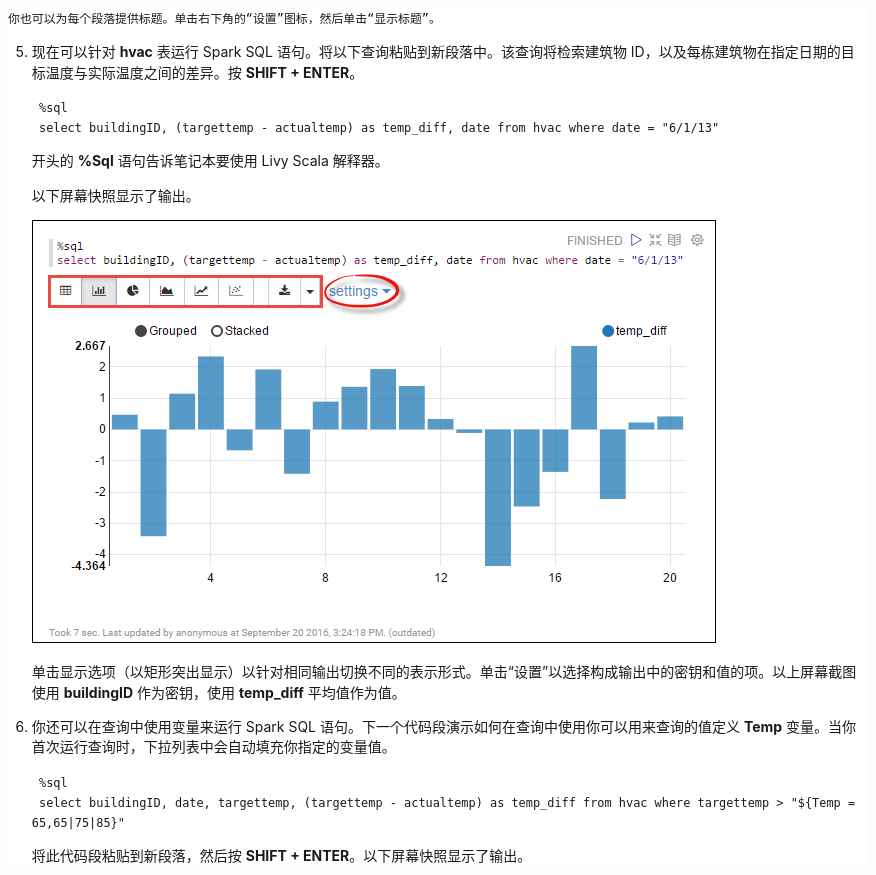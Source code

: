     你也可以为每个段落提供标题。单击右下角的“设置”图标，然后单击“显示标题”。
5. 现在可以针对 **hvac** 表运行 Spark SQL 语句。将以下查询粘贴到新段落中。该查询将检索建筑物 ID，以及每栋建筑物在指定日期的目标温度与实际温度之间的差异。按 **SHIFT + ENTER**。
   
        %sql
        select buildingID, (targettemp - actualtemp) as temp_diff, date from hvac where date = "6/1/13" 
   
    开头的 **%Sql** 语句告诉笔记本要使用 Livy Scala 解释器。
   
    以下屏幕快照显示了输出。
   
    ![使用笔记本运行 Spark SQL 语句](./media/hdinsight-apache-spark-zeppelin-notebook/hdispark.note.sparksqlquery1.png "使用笔记本运行 Spark SQL 语句")
   
     单击显示选项（以矩形突出显示）以针对相同输出切换不同的表示形式。单击“设置”以选择构成输出中的密钥和值的项。以上屏幕截图使用 **buildingID** 作为密钥，使用 **temp\_diff** 平均值作为值。
6. 你还可以在查询中使用变量来运行 Spark SQL 语句。下一个代码段演示如何在查询中使用你可以用来查询的值定义 **Temp** 变量。当你首次运行查询时，下拉列表中会自动填充你指定的变量值。
   
        %sql
        select buildingID, date, targettemp, (targettemp - actualtemp) as temp_diff from hvac where targettemp > "${Temp = 65,65|75|85}" 
   
    将此代码段粘贴到新段落，然后按 **SHIFT + ENTER**。以下屏幕快照显示了输出。
   